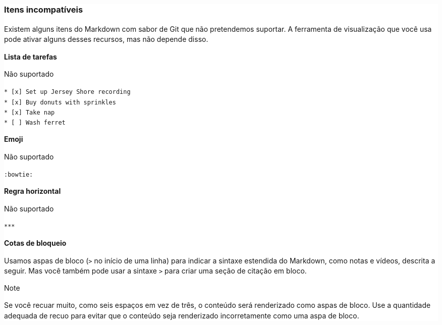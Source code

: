 ### Itens incompatíveis

Existem alguns itens do Markdown com sabor de Git que não pretendemos suportar. A ferramenta de visualização que você usa pode ativar alguns desses recursos, mas não depende disso.

**Lista de tarefas**

Não suportado

```
* [x] Set up Jersey Shore recording
* [x] Buy donuts with sprinkles
* [x] Take nap
* [ ] Wash ferret
```

**Emoji**

Não suportado

```
:bowtie:
```

**Regra horizontal**

Não suportado

```
***
```

**Cotas de bloqueio**

Usamos aspas de bloco (`>` no início de uma linha) para indicar a sintaxe estendida do Markdown, como notas e vídeos, descrita a seguir. Mas você também pode usar a sintaxe `>` para criar uma seção de citação em bloco.

>[!NOTE]
>
Se você recuar muito, como seis espaços em vez de três, o conteúdo será renderizado como aspas de bloco. Use a quantidade adequada de recuo para evitar que o conteúdo seja renderizado incorretamente como uma aspa de bloco.

